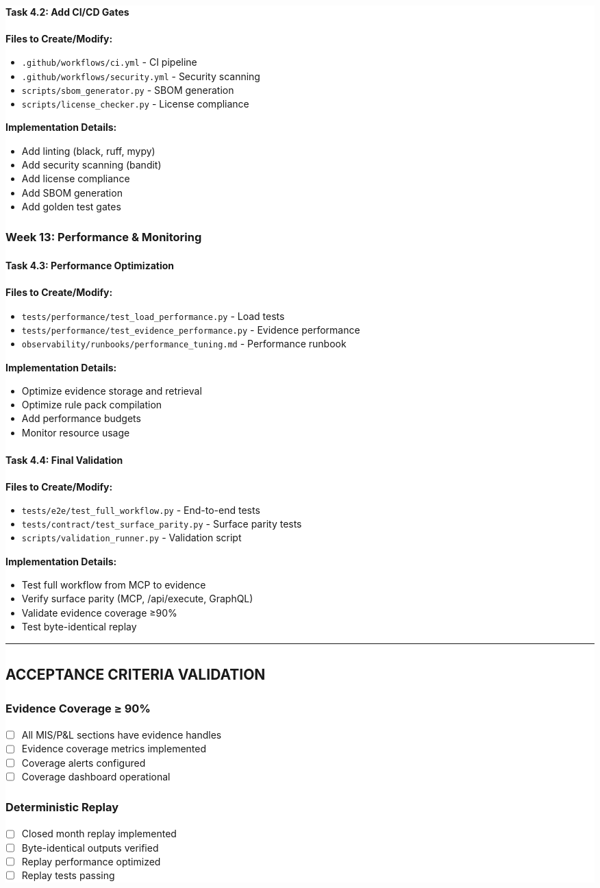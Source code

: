 #### **Task 4.2: Add CI/CD Gates**
**Files to Create/Modify:**
- `.github/workflows/ci.yml` - CI pipeline
- `.github/workflows/security.yml` - Security scanning
- `scripts/sbom_generator.py` - SBOM generation
- `scripts/license_checker.py` - License compliance

**Implementation Details:**
- Add linting (black, ruff, mypy)
- Add security scanning (bandit)
- Add license compliance
- Add SBOM generation
- Add golden test gates

### **Week 13: Performance & Monitoring**

#### **Task 4.3: Performance Optimization**
**Files to Create/Modify:**
- `tests/performance/test_load_performance.py` - Load tests
- `tests/performance/test_evidence_performance.py` - Evidence performance
- `observability/runbooks/performance_tuning.md` - Performance runbook

**Implementation Details:**
- Optimize evidence storage and retrieval
- Optimize rule pack compilation
- Add performance budgets
- Monitor resource usage

#### **Task 4.4: Final Validation**
**Files to Create/Modify:**
- `tests/e2e/test_full_workflow.py` - End-to-end tests
- `tests/contract/test_surface_parity.py` - Surface parity tests
- `scripts/validation_runner.py` - Validation script

**Implementation Details:**
- Test full workflow from MCP to evidence
- Verify surface parity (MCP, /api/execute, GraphQL)
- Validate evidence coverage ≥90%
- Test byte-identical replay

---

## **ACCEPTANCE CRITERIA VALIDATION**

### **Evidence Coverage ≥ 90%**
- [ ] All MIS/P&L sections have evidence handles
- [ ] Evidence coverage metrics implemented
- [ ] Coverage alerts configured
- [ ] Coverage dashboard operational

### **Deterministic Replay**
- [ ] Closed month replay implemented
- [ ] Byte-identical outputs verified
- [ ] Replay performance optimized
- [ ] Replay tests passing
